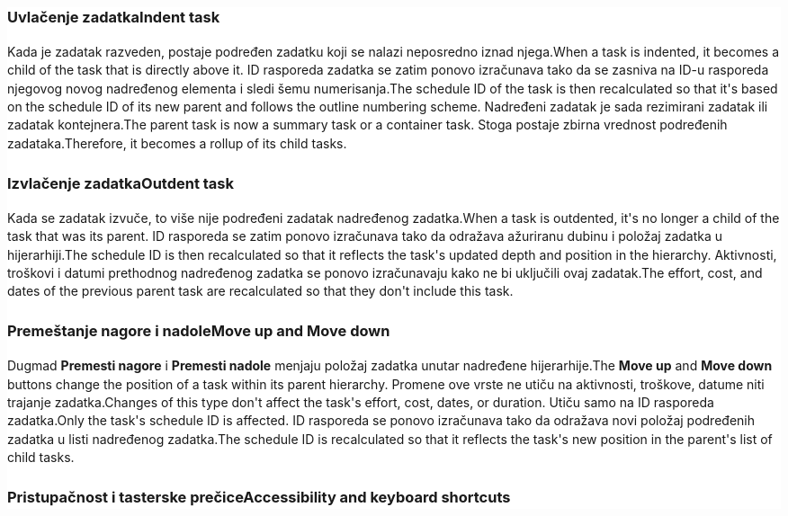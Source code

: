 ### <a name="indent-task"></a><span data-ttu-id="2a37f-146">Uvlačenje zadatka</span><span class="sxs-lookup"><span data-stu-id="2a37f-146">Indent task</span></span>

<span data-ttu-id="2a37f-147">Kada je zadatak razveden, postaje podređen zadatku koji se nalazi neposredno iznad njega.</span><span class="sxs-lookup"><span data-stu-id="2a37f-147">When a task is indented, it becomes a child of the task that is directly above it.</span></span> <span data-ttu-id="2a37f-148">ID rasporeda zadatka se zatim ponovo izračunava tako da se zasniva na ID-u rasporeda njegovog novog nadređenog elementa i sledi šemu numerisanja.</span><span class="sxs-lookup"><span data-stu-id="2a37f-148">The schedule ID of the task is then recalculated so that it's based on the schedule ID of its new parent and follows the outline numbering scheme.</span></span> <span data-ttu-id="2a37f-149">Nadređeni zadatak je sada rezimirani zadatak ili zadatak kontejnera.</span><span class="sxs-lookup"><span data-stu-id="2a37f-149">The parent task is now a summary task or a container task.</span></span> <span data-ttu-id="2a37f-150">Stoga postaje zbirna vrednost podređenih zadataka.</span><span class="sxs-lookup"><span data-stu-id="2a37f-150">Therefore, it becomes a rollup of its child tasks.</span></span>

### <a name="outdent-task"></a><span data-ttu-id="2a37f-151">Izvlačenje zadatka</span><span class="sxs-lookup"><span data-stu-id="2a37f-151">Outdent task</span></span> 

<span data-ttu-id="2a37f-152">Kada se zadatak izvuče, to više nije podređeni zadatak nadređenog zadatka.</span><span class="sxs-lookup"><span data-stu-id="2a37f-152">When a task is outdented, it's no longer a child of the task that was its parent.</span></span> <span data-ttu-id="2a37f-153">ID rasporeda se zatim ponovo izračunava tako da odražava ažuriranu dubinu i položaj zadatka u hijerarhiji.</span><span class="sxs-lookup"><span data-stu-id="2a37f-153">The schedule ID is then recalculated so that it reflects the task's updated depth and position in the hierarchy.</span></span> <span data-ttu-id="2a37f-154">Aktivnosti, troškovi i datumi prethodnog nadređenog zadatka se ponovo izračunavaju kako ne bi uključili ovaj zadatak.</span><span class="sxs-lookup"><span data-stu-id="2a37f-154">The effort, cost, and dates of the previous parent task are recalculated so that they don't include this task.</span></span>

### <a name="move-up-and-move-down"></a><span data-ttu-id="2a37f-155">Premeštanje nagore i nadole</span><span class="sxs-lookup"><span data-stu-id="2a37f-155">Move up and Move down</span></span> 

<span data-ttu-id="2a37f-156">Dugmad **Premesti nagore** i **Premesti nadole** menjaju položaj zadatka unutar nadređene hijerarhije.</span><span class="sxs-lookup"><span data-stu-id="2a37f-156">The **Move up** and **Move down** buttons change the position of a task within its parent hierarchy.</span></span> <span data-ttu-id="2a37f-157">Promene ove vrste ne utiču na aktivnosti, troškove, datume niti trajanje zadatka.</span><span class="sxs-lookup"><span data-stu-id="2a37f-157">Changes of this type don't affect the task's effort, cost, dates, or duration.</span></span> <span data-ttu-id="2a37f-158">Utiču samo na ID rasporeda zadatka.</span><span class="sxs-lookup"><span data-stu-id="2a37f-158">Only the task's schedule ID is affected.</span></span> <span data-ttu-id="2a37f-159">ID rasporeda se ponovo izračunava tako da odražava novi položaj podređenih zadatka u listi nadređenog zadatka.</span><span class="sxs-lookup"><span data-stu-id="2a37f-159">The schedule ID is recalculated so that it reflects the task's new position in the parent's list of child tasks.</span></span>

### <a name="accessibility-and-keyboard-shortcuts"></a><span data-ttu-id="2a37f-160">Pristupačnost i tasterske prečice</span><span class="sxs-lookup"><span data-stu-id="2a37f-160">Accessibility and keyboard shortcuts</span></span>
